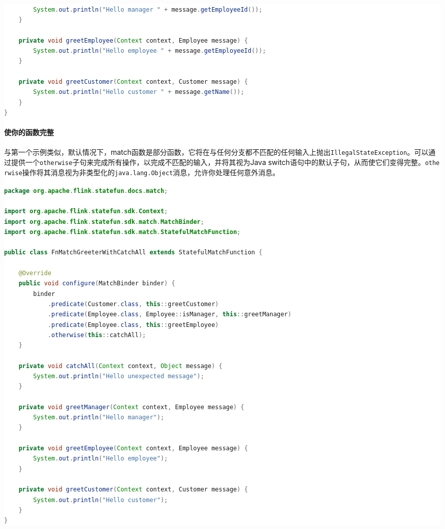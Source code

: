 ```java
		System.out.println("Hello manager " + message.getEmployeeId());
	}

	private void greetEmployee(Context context, Employee message) {
		System.out.println("Hello employee " + message.getEmployeeId());
	}

	private void greetCustomer(Context context, Customer message) {
		System.out.println("Hello customer " + message.getName());
	}
}
```

#### 使你的函数完整

 与第一个示例类似，默认情况下，match函数是部分函数，​​它将在与任何分支都不匹配的任何输入上抛出`IllegalStateException`。可以通过提供一个`otherwise`子句来完成所有操作，以完成不匹配的输入，并将其视为Java switch语句中的默认子句，从而使它们变得完整。`otherwise`操作将其消息视为非类型化的`java.lang.Object`消息，允许你处理任何意外消息。

```java
package org.apache.flink.statefun.docs.match;

import org.apache.flink.statefun.sdk.Context;
import org.apache.flink.statefun.sdk.match.MatchBinder;
import org.apache.flink.statefun.sdk.match.StatefulMatchFunction;

public class FnMatchGreeterWithCatchAll extends StatefulMatchFunction {

	@Override
	public void configure(MatchBinder binder) {
		binder
			.predicate(Customer.class, this::greetCustomer)
			.predicate(Employee.class, Employee::isManager, this::greetManager)
			.predicate(Employee.class, this::greetEmployee)
			.otherwise(this::catchAll);
	}

	private void catchAll(Context context, Object message) {
		System.out.println("Hello unexpected message");
	}

	private void greetManager(Context context, Employee message) {
		System.out.println("Hello manager");
	}

	private void greetEmployee(Context context, Employee message) {
		System.out.println("Hello employee");
	}

	private void greetCustomer(Context context, Customer message) {
		System.out.println("Hello customer");
	}
}
```
